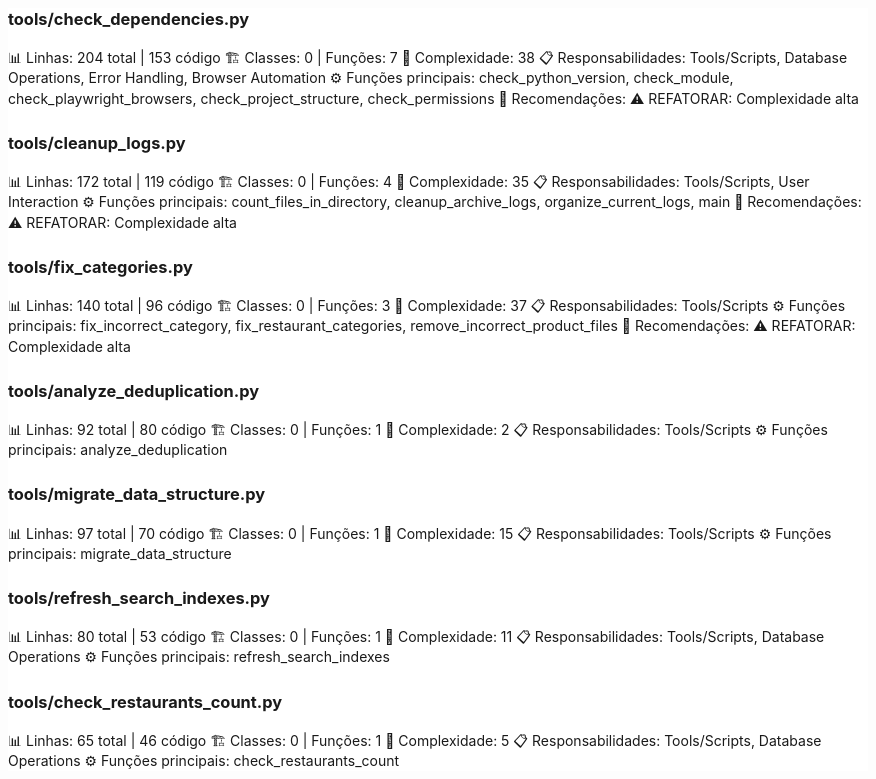 ### tools/check_dependencies.py
📊 Linhas: 204 total | 153 código
🏗️  Classes: 0 | Funções: 7
🔄 Complexidade: 38
📋 Responsabilidades: Tools/Scripts, Database Operations, Error Handling, Browser Automation
⚙️  Funções principais: check_python_version, check_module, check_playwright_browsers, check_project_structure, check_permissions
🔧 Recomendações: ⚠️  REFATORAR: Complexidade alta

### tools/cleanup_logs.py
📊 Linhas: 172 total | 119 código
🏗️  Classes: 0 | Funções: 4
🔄 Complexidade: 35
📋 Responsabilidades: Tools/Scripts, User Interaction
⚙️  Funções principais: count_files_in_directory, cleanup_archive_logs, organize_current_logs, main
🔧 Recomendações: ⚠️  REFATORAR: Complexidade alta

### tools/fix_categories.py
📊 Linhas: 140 total | 96 código
🏗️  Classes: 0 | Funções: 3
🔄 Complexidade: 37
📋 Responsabilidades: Tools/Scripts
⚙️  Funções principais: fix_incorrect_category, fix_restaurant_categories, remove_incorrect_product_files
🔧 Recomendações: ⚠️  REFATORAR: Complexidade alta

### tools/analyze_deduplication.py
📊 Linhas: 92 total | 80 código
🏗️  Classes: 0 | Funções: 1
🔄 Complexidade: 2
📋 Responsabilidades: Tools/Scripts
⚙️  Funções principais: analyze_deduplication

### tools/migrate_data_structure.py
📊 Linhas: 97 total | 70 código
🏗️  Classes: 0 | Funções: 1
🔄 Complexidade: 15
📋 Responsabilidades: Tools/Scripts
⚙️  Funções principais: migrate_data_structure

### tools/refresh_search_indexes.py
📊 Linhas: 80 total | 53 código
🏗️  Classes: 0 | Funções: 1
🔄 Complexidade: 11
📋 Responsabilidades: Tools/Scripts, Database Operations
⚙️  Funções principais: refresh_search_indexes

### tools/check_restaurants_count.py
📊 Linhas: 65 total | 46 código
🏗️  Classes: 0 | Funções: 1
🔄 Complexidade: 5
📋 Responsabilidades: Tools/Scripts, Database Operations
⚙️  Funções principais: check_restaurants_count
